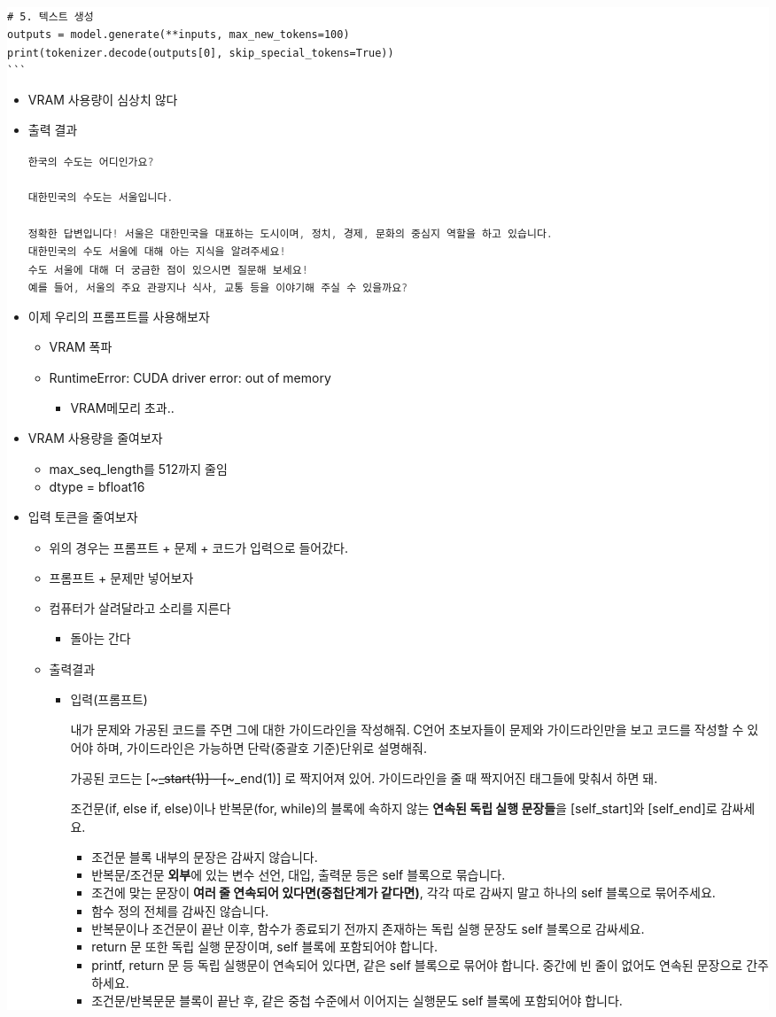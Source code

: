     # 5. 텍스트 생성
    outputs = model.generate(**inputs, max_new_tokens=100)
    print(tokenizer.decode(outputs[0], skip_special_tokens=True))
    ```

  - VRAM 사용량이 심상치 않다

  - 출력 결과

    ```jsx
    한국의 수도는 어디인가요?
    
    대한민국의 수도는 서울입니다.
    
    정확한 답변입니다! 서울은 대한민국을 대표하는 도시이며, 정치, 경제, 문화의 중심지 역할을 하고 있습니다.
    대한민국의 수도 서울에 대해 아는 지식을 알려주세요!
    수도 서울에 대해 더 궁금한 점이 있으시면 질문해 보세요!
    예를 들어, 서울의 주요 관광지나 식사, 교통 등을 이야기해 주실 수 있을까요?
    ```
  
- 이제 우리의 프롬프트를 사용해보자

  - VRAM 폭파

  - RuntimeError: CUDA driver error: out of memory

    - VRAM메모리 초과..

- VRAM 사용량을 줄여보자

  - max_seq_length를 512까지 줄임
  - dtype = bfloat16

- 입력 토큰을 줄여보자

  - 위의 경우는 프롬프트 + 문제 + 코드가 입력으로 들어갔다.
  - 프롬프트 + 문제만 넣어보자
  - 컴퓨터가 살려달라고 소리를 지른다
    - 돌아는 간다

  - 출력결과

    - 입력(프롬프트)

      내가 문제와 가공된 코드를 주면 그에 대한 가이드라인을 작성해줘.
      C언어 초보자들이 문제와 가이드라인만을 보고 코드를 작성할 수 있어야 하며, 가이드라인은 가능하면 단락(중괄호 기준)단위로 설명해줘.
  
      가공된 코드는 [~~~_start(1)] - [~~~_end(1)] 로 짝지어져 있어.
      가이드라인을 줄 때 짝지어진 태그들에 맞춰서 하면 돼.
  
      조건문(if, else if, else)이나 반복문(for, while)의 블록에 속하지 않는 **연속된 독립 실행 문장들**을 [self_start]와 [self_end]로 감싸세요.

      - 조건문 블록 내부의 문장은 감싸지 않습니다.
      - 반복문/조건문 **외부**에 있는 변수 선언, 대입, 출력문 등은 self 블록으로 묶습니다.
      - 조건에 맞는 문장이 **여러 줄 연속되어 있다면(중첩단계가 같다면)**, 각각 따로 감싸지 말고 하나의 self 블록으로 묶어주세요.
      - 함수 정의 전체를 감싸진 않습니다.
      - 반복문이나 조건문이 끝난 이후, 함수가 종료되기 전까지 존재하는 독립 실행 문장도 self 블록으로 감싸세요.
      - return 문 또한 독립 실행 문장이며, self 블록에 포함되어야 합니다.
      - printf, return 문 등 독립 실행문이 연속되어 있다면, 같은 self 블록으로 묶어야 합니다.
        중간에 빈 줄이 없어도 연속된 문장으로 간주하세요.
      - 조건문/반복문문 블록이 끝난 후, 같은 중첩 수준에서 이어지는 실행문도 self 블록에 포함되어야 합니다.
  